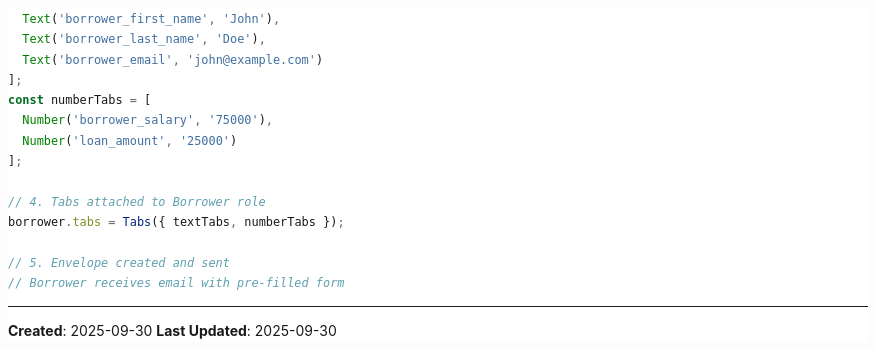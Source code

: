 ```typescript
  Text('borrower_first_name', 'John'),
  Text('borrower_last_name', 'Doe'),
  Text('borrower_email', 'john@example.com')
];
const numberTabs = [
  Number('borrower_salary', '75000'),
  Number('loan_amount', '25000')
];

// 4. Tabs attached to Borrower role
borrower.tabs = Tabs({ textTabs, numberTabs });

// 5. Envelope created and sent
// Borrower receives email with pre-filled form
```

---

**Created**: 2025-09-30
**Last Updated**: 2025-09-30

